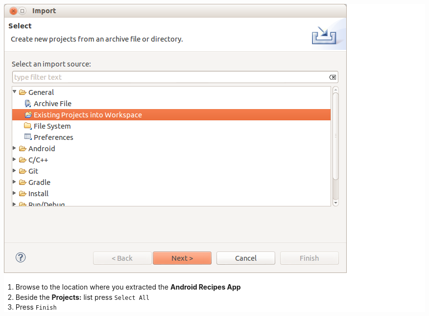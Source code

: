 ![Import Existing Projects into Workspace](img/import_wizard.png)
1. Browse to the location where you extracted the **Android Recipes App**
1. Beside the **Projects:** list press `Select All`
1. Press `Finish`